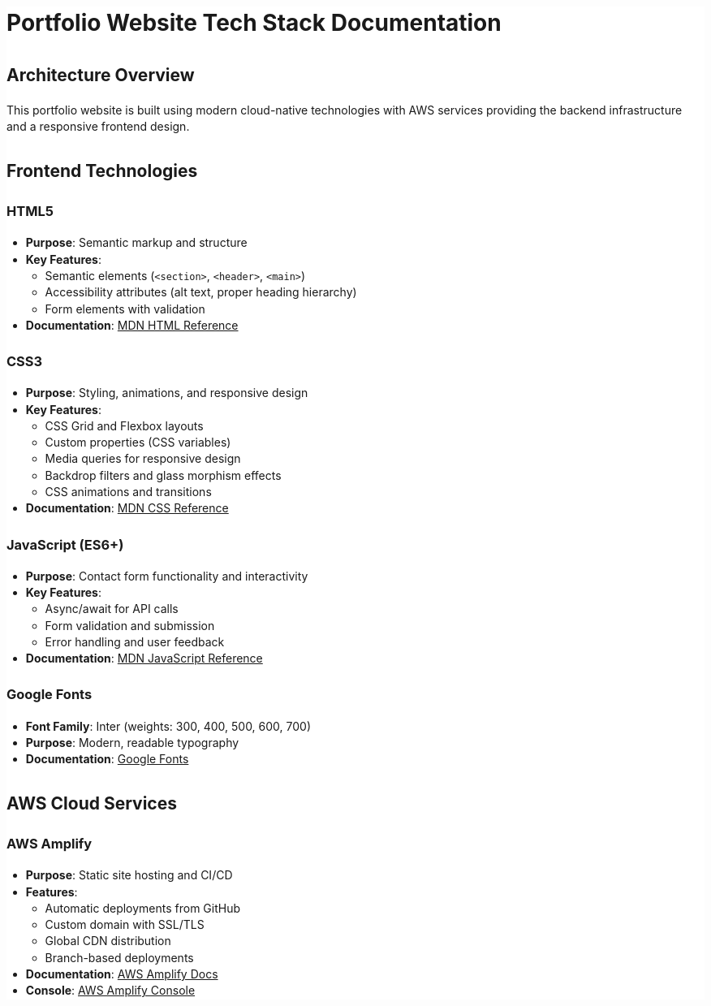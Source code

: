 # Portfolio Website Tech Stack Documentation

## Architecture Overview
This portfolio website is built using modern cloud-native technologies with AWS services providing the backend infrastructure and a responsive frontend design.

## Frontend Technologies

### HTML5
- **Purpose**: Semantic markup and structure
- **Key Features**: 
  - Semantic elements (`<section>`, `<header>`, `<main>`)
  - Accessibility attributes (alt text, proper heading hierarchy)
  - Form elements with validation
- **Documentation**: [MDN HTML Reference](https://developer.mozilla.org/en-US/docs/Web/HTML)

### CSS3
- **Purpose**: Styling, animations, and responsive design
- **Key Features**:
  - CSS Grid and Flexbox layouts
  - Custom properties (CSS variables)
  - Media queries for responsive design
  - Backdrop filters and glass morphism effects
  - CSS animations and transitions
- **Documentation**: [MDN CSS Reference](https://developer.mozilla.org/en-US/docs/Web/CSS)

### JavaScript (ES6+)
- **Purpose**: Contact form functionality and interactivity
- **Key Features**:
  - Async/await for API calls
  - Form validation and submission
  - Error handling and user feedback
- **Documentation**: [MDN JavaScript Reference](https://developer.mozilla.org/en-US/docs/Web/JavaScript)

### Google Fonts
- **Font Family**: Inter (weights: 300, 400, 500, 600, 700)
- **Purpose**: Modern, readable typography
- **Documentation**: [Google Fonts](https://fonts.google.com/)

## AWS Cloud Services

### AWS Amplify
- **Purpose**: Static site hosting and CI/CD
- **Features**:
  - Automatic deployments from GitHub
  - Custom domain with SSL/TLS
  - Global CDN distribution
  - Branch-based deployments
- **Documentation**: [AWS Amplify Docs](https://docs.aws.amazon.com/amplify/)
- **Console**: [AWS Amplify Console](https://console.aws.amazon.com/amplify/)
